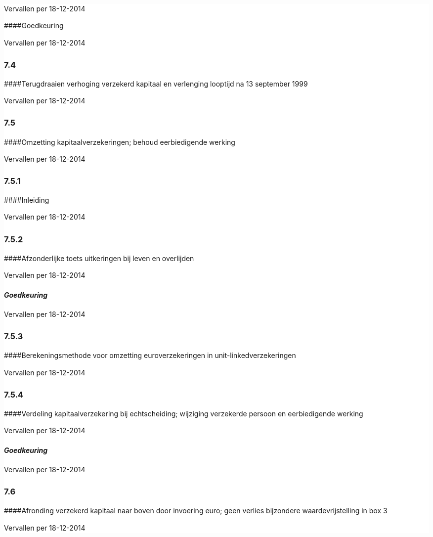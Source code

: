 Vervallen per 18-12-2014 

####Goedkeuring

Vervallen per 18-12-2014 

### 7.4  

####Terugdraaien verhoging verzekerd kapitaal en verlenging looptijd na 13 september 1999

Vervallen per 18-12-2014 

### 7.5  

####Omzetting kapitaalverzekeringen; behoud eerbiedigende werking

Vervallen per 18-12-2014 

### 7.5.1  

####Inleiding

Vervallen per 18-12-2014 

### 7.5.2  

####Afzonderlijke toets uitkeringen bij leven en overlijden

Vervallen per 18-12-2014 

#### *Goedkeuring* 

Vervallen per 18-12-2014 

### 7.5.3  

####Berekeningsmethode voor omzetting euroverzekeringen in unit-linkedverzekeringen

Vervallen per 18-12-2014 

### 7.5.4  

####Verdeling kapitaalverzekering bij echtscheiding; wijziging verzekerde persoon en eerbiedigende werking

Vervallen per 18-12-2014 

#### *Goedkeuring* 

Vervallen per 18-12-2014 

### 7.6  

####Afronding verzekerd kapitaal naar boven door invoering euro; geen verlies bijzondere waardevrijstelling in box 3

Vervallen per 18-12-2014 
